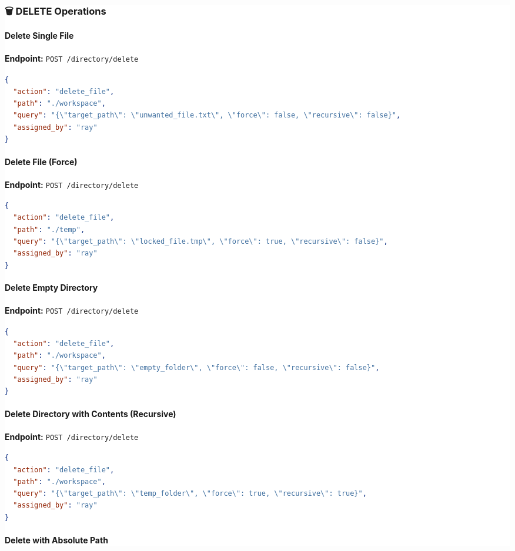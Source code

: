 
### 🗑️ DELETE Operations

#### Delete Single File

**Endpoint:** `POST /directory/delete`

```json
{
  "action": "delete_file",
  "path": "./workspace",
  "query": "{\"target_path\": \"unwanted_file.txt\", \"force\": false, \"recursive\": false}",
  "assigned_by": "ray"
}
```

#### Delete File (Force)

**Endpoint:** `POST /directory/delete`

```json
{
  "action": "delete_file",
  "path": "./temp",
  "query": "{\"target_path\": \"locked_file.tmp\", \"force\": true, \"recursive\": false}",
  "assigned_by": "ray"
}
```

#### Delete Empty Directory

**Endpoint:** `POST /directory/delete`

```json
{
  "action": "delete_file",
  "path": "./workspace",
  "query": "{\"target_path\": \"empty_folder\", \"force\": false, \"recursive\": false}",
  "assigned_by": "ray"
}
```

#### Delete Directory with Contents (Recursive)

**Endpoint:** `POST /directory/delete`

```json
{
  "action": "delete_file",
  "path": "./workspace",
  "query": "{\"target_path\": \"temp_folder\", \"force\": true, \"recursive\": true}",
  "assigned_by": "ray"
}
```

#### Delete with Absolute Path
